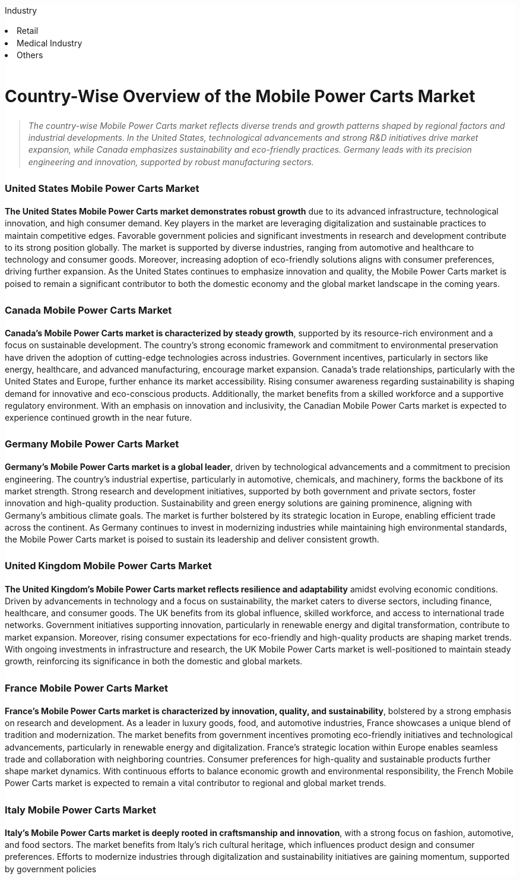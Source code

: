 Industry</li><li>Retail</li><li>Medical Industry</li><li>Others</li></ul><h1><span class="">Country-Wise Overview of the Mobile Power Carts Market<br /></span></h1><blockquote><p><em><span class="">The country-wise Mobile Power Carts market reflects diverse trends and growth patterns shaped by regional factors and industrial developments. In the United States, technological advancements and strong R&amp;D initiatives drive market expansion, while Canada emphasizes sustainability and eco-friendly practices. Germany leads with its precision engineering and innovation, supported by robust manufacturing sectors.</span></em></p></blockquote><h3><strong>United States Mobile Power Carts Market</strong></h3><p><strong>The United States Mobile Power Carts market demonstrates robust growth</strong> due to its advanced infrastructure, technological innovation, and high consumer demand. Key players in the market are leveraging digitalization and sustainable practices to maintain competitive edges. Favorable government policies and significant investments in research and development contribute to its strong position globally. The market is supported by diverse industries, ranging from automotive and healthcare to technology and consumer goods. Moreover, increasing adoption of eco-friendly solutions aligns with consumer preferences, driving further expansion. As the United States continues to emphasize innovation and quality, the Mobile Power Carts market is poised to remain a significant contributor to both the domestic economy and the global market landscape in the coming years.</p><h3><strong>Canada Mobile Power Carts Market</strong></h3><p><strong>Canada&rsquo;s Mobile Power Carts market is characterized by steady growth</strong>, supported by its resource-rich environment and a focus on sustainable development. The country&rsquo;s strong economic framework and commitment to environmental preservation have driven the adoption of cutting-edge technologies across industries. Government incentives, particularly in sectors like energy, healthcare, and advanced manufacturing, encourage market expansion. Canada&rsquo;s trade relationships, particularly with the United States and Europe, further enhance its market accessibility. Rising consumer awareness regarding sustainability is shaping demand for innovative and eco-conscious products. Additionally, the market benefits from a skilled workforce and a supportive regulatory environment. With an emphasis on innovation and inclusivity, the Canadian Mobile Power Carts market is expected to experience continued growth in the near future.</p><h3><strong>Germany Mobile Power Carts Market</strong></h3><p><strong>Germany&rsquo;s Mobile Power Carts market is a global leader</strong>, driven by technological advancements and a commitment to precision engineering. The country&rsquo;s industrial expertise, particularly in automotive, chemicals, and machinery, forms the backbone of its market strength. Strong research and development initiatives, supported by both government and private sectors, foster innovation and high-quality production. Sustainability and green energy solutions are gaining prominence, aligning with Germany&rsquo;s ambitious climate goals. The market is further bolstered by its strategic location in Europe, enabling efficient trade across the continent. As Germany continues to invest in modernizing industries while maintaining high environmental standards, the Mobile Power Carts market is poised to sustain its leadership and deliver consistent growth.</p><h3><strong>United Kingdom Mobile Power Carts Market</strong></h3><p><strong>The United Kingdom&rsquo;s Mobile Power Carts market reflects resilience and adaptability</strong> amidst evolving economic conditions. Driven by advancements in technology and a focus on sustainability, the market caters to diverse sectors, including finance, healthcare, and consumer goods. The UK benefits from its global influence, skilled workforce, and access to international trade networks. Government initiatives supporting innovation, particularly in renewable energy and digital transformation, contribute to market expansion. Moreover, rising consumer expectations for eco-friendly and high-quality products are shaping market trends. With ongoing investments in infrastructure and research, the UK Mobile Power Carts market is well-positioned to maintain steady growth, reinforcing its significance in both the domestic and global markets.</p><h3><strong>France Mobile Power Carts Market</strong></h3><p><strong>France&rsquo;s Mobile Power Carts market is characterized by innovation, quality, and sustainability</strong>, bolstered by a strong emphasis on research and development. As a leader in luxury goods, food, and automotive industries, France showcases a unique blend of tradition and modernization. The market benefits from government incentives promoting eco-friendly initiatives and technological advancements, particularly in renewable energy and digitalization. France&rsquo;s strategic location within Europe enables seamless trade and collaboration with neighboring countries. Consumer preferences for high-quality and sustainable products further shape market dynamics. With continuous efforts to balance economic growth and environmental responsibility, the French Mobile Power Carts market is expected to remain a vital contributor to regional and global market trends.</p><h3><strong>Italy Mobile Power Carts Market</strong></h3><p><strong>Italy&rsquo;s Mobile Power Carts market is deeply rooted in craftsmanship and innovation</strong>, with a strong focus on fashion, automotive, and food sectors. The market benefits from Italy&rsquo;s rich cultural heritage, which influences product design and consumer preferences. Efforts to modernize industries through digitalization and sustainability initiatives are gaining momentum, supported by government policies